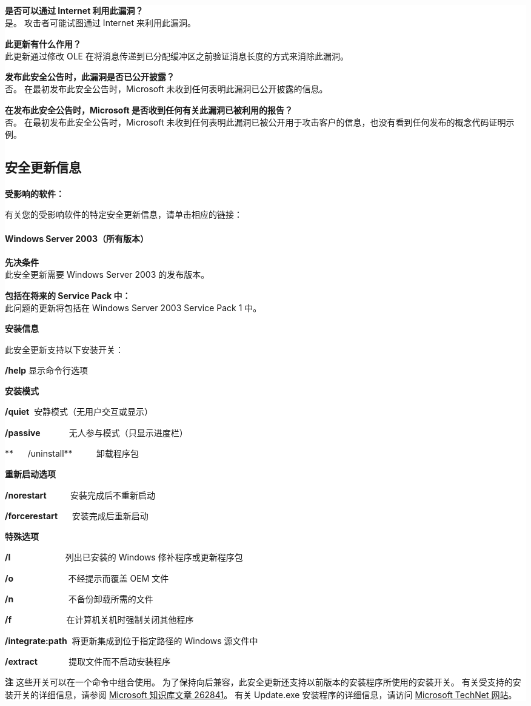 **是否可以通过 Internet 利用此漏洞？**  
是。 攻击者可能试图通过 Internet 来利用此漏洞。

**此更新有什么作用？**  
此更新通过修改 OLE 在将消息传递到已分配缓冲区之前验证消息长度的方式来消除此漏洞。

**发布此安全公告时，此漏洞是否已公开披露？**  
否。 在最初发布此安全公告时，Microsoft 未收到任何表明此漏洞已公开披露的信息。

**在发布此安全公告时，Microsoft 是否收到任何有关此漏洞已被利用的报告？**  
否。 在最初发布此安全公告时，Microsoft 未收到任何表明此漏洞已被公开用于攻击客户的信息，也没有看到任何发布的概念代码证明示例。

安全更新信息
------------

**受影响的软件：**  

有关您的受影响软件的特定安全更新信息，请单击相应的链接：

#### Windows Server 2003（所有版本）

**先决条件**  
此安全更新需要 Windows Server 2003 的发布版本。

**包括在将来的 Service Pack 中：**  
此问题的更新将包括在 Windows Server 2003 Service Pack 1 中。

**安装信息**  

此安全更新支持以下安装开关：

**/help** 显示命令行选项

**安装模式**  

**/quiet**  安静模式（无用户交互或显示）

**/passive**            无人参与模式（只显示进度栏）

**      /uninstall**          卸载程序包

**重新启动选项**  

**/norestart**          安装完成后不重新启动

**/forcerestart**      安装完成后重新启动

**特殊选项**  

**/l**                       列出已安装的 Windows 修补程序或更新程序包

**/o**                       不经提示而覆盖 OEM 文件

**/n**                       不备份卸载所需的文件

**/f**                       在计算机关机时强制关闭其他程序

**/integrate:path**  将更新集成到位于指定路径的 Windows 源文件中

**/extract**             提取文件而不启动安装程序

**注** 这些开关可以在一个命令中组合使用。 为了保持向后兼容，此安全更新还支持以前版本的安装程序所使用的安装开关。 有关受支持的安装开关的详细信息，请参阅 [Microsoft 知识库文章 262841](http://support.microsoft.com/kb/262841)。 有关 Update.exe 安装程序的详细信息，请访问 [Microsoft TechNet 网站](http://go.microsoft.com/fwlink/?linkid=38951)。
